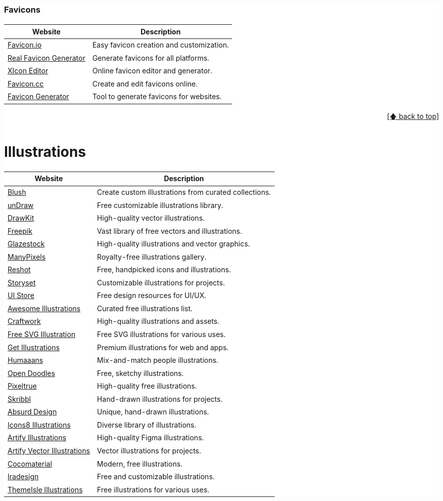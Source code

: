 ### Favicons

| Website | Description |
|---------|-------------|
| [Favicon.io](https://favicon.io/) | Easy favicon creation and customization. |
| [Real Favicon Generator](https://realfavicongenerator.net/) | Generate favicons for all platforms. |
| [XIcon Editor](https://www.xiconeditor.com/) | Online favicon editor and generator. |
| [Favicon.cc](https://www.favicon.cc/) | Create and edit favicons online. |
| [Favicon Generator](https://www.favicon-generator.org/) | Tool to generate favicons for websites. |


<p align="right"><a href="#table-of-contents">[🡅 back to top]</a></p>

# Illustrations

| Website | Description |
|---------|-------------|
| [Blush](https://blush.design/) | Create custom illustrations from curated collections. |
| [unDraw](https://undraw.co/illustrations) | Free customizable illustrations library. |
| [DrawKit](https://www.drawkit.io/) | High-quality vector illustrations. |
| [Freepik](https://www.freepik.com) | Vast library of free vectors and illustrations. |
| [Glazestock](https://glazestock.com) | High-quality illustrations and vector graphics. |
| [ManyPixels](https://www.manypixels.co/gallery/) | Royalty-free illustrations gallery. |
| [Reshot](https://www.reshot.com) | Free, handpicked icons and illustrations. |
| [Storyset](https://storyset.com) | Customizable illustrations for projects. |
| [UI Store](https://www.uistore.design) | Free design resources for UI/UX. |
| [Awesome Illustrations](https://github.com/Anmol-Baranwal/Awesome-Illustrations-4Projects) | Curated free illustrations list. |
| [Craftwork](https://craftwork.design) | High-quality illustrations and assets. |
| [Free SVG Illustration](https://freesvgillustration.com) | Free SVG illustrations for various uses. |
| [Get Illustrations](https://www.getillustrations.com) | Premium illustrations for web and apps. |
| [Humaaans](https://humaaans.com) | Mix-and-match people illustrations. |
| [Open Doodles](https://opendoodles.com) | Free, sketchy illustrations. |
| [Pixeltrue](https://www.pixeltrue.com/free-illustrations) | High-quality free illustrations. |
| [Skribbl](https://weareskribbl.com) | Hand-drawn illustrations for projects. |
| [Absurd Design](https://absurd.design) | Unique, hand-drawn illustrations. |
| [Icons8 Illustrations](https://icons8.com/illustrations) | Diverse library of illustrations. |
| [Artify Illustrations](https://www.artify.co/illustrations-figma) | High-quality Figma illustrations. |
| [Artify Vector Illustrations](https://www.artify.co/vector-illustrations) | Vector illustrations for projects. |
| [Cocomaterial](https://cocomaterial.com/) | Modern, free illustrations. |
| [Iradesign](https://iradesign.io) | Free and customizable illustrations. |
| [ThemeIsle Illustrations](https://themeisle.com/illustrations) | Free illustrations for various uses. |
